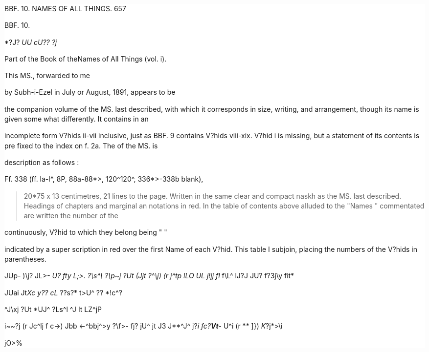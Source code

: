 BBF. 10. NAMES OF ALL THINGS.                                       657

BBF.         10.

*?J? *UU cU?? ?j*

Part    of the Book      of theNames           of All    Things       (vol. i).

This MS.,      forwarded      to me

by Subh-i-Ezel      in July or
August,     1891, appears         to be

the  companion     volume of the
MS.     last described,    with which      it corresponds      in size,
writing,    and arrangement,      though    its name is given some
what differently.       It contains in an

incomplete form V?hids
ii-vii   inclusive,  just as BBF.       9 contains V?hids viii-xix.
V?hid    i is missing,        but a statement   of its contents   is pre
fixed to the index           on f. 2a. The                of  the MS.    is

description
as follows :

Ff.    338 (ff. la-l*, 8P, 88a-88*>, 120^120^,        336*>-338b blank),

> 20*75 x 13 centimetres,       21 lines to the page. Written
> in the same clear and compact naskh as the MS. last
> described.      Headings    of chapters      and marginal    an
> notations     in red.
In the table of contents above alluded to the "Names "
commentated         are written                     the number of the

continuously,
V?hid    to which       they belong being
"         "

indicated   by a super
scription in red over the first Name              of each V?hid.    This
table I subjoin,        placing   the numbers        of the V?hids      in
parentheses.

JUp- )\j? JL>- *U? fty *L;>. ?\s^\ ?\p~j ?Ut (Jjt ?^\j)
(r j^tp lLO* UL       j!jj
fl*       f\L^ lJ?J JU? f\?3j\y fit*

JUai     Jt*Xc y\??            cL* ?\?s?* t>U^ ?\?
*!c^?

^J\xj ?Ut *UJ^            ?Ls^l ^J It LZ^jP

i~~?j                                  (r Jc^lj         f c->)
Jbb      <-^bbj^>y                ?\f>-   fj?     jU^                   jt
J3 J**^J^         j?*i fc?**Vt***- U^i                  (r ** ]}) *K*?j*>\i

jO>%
